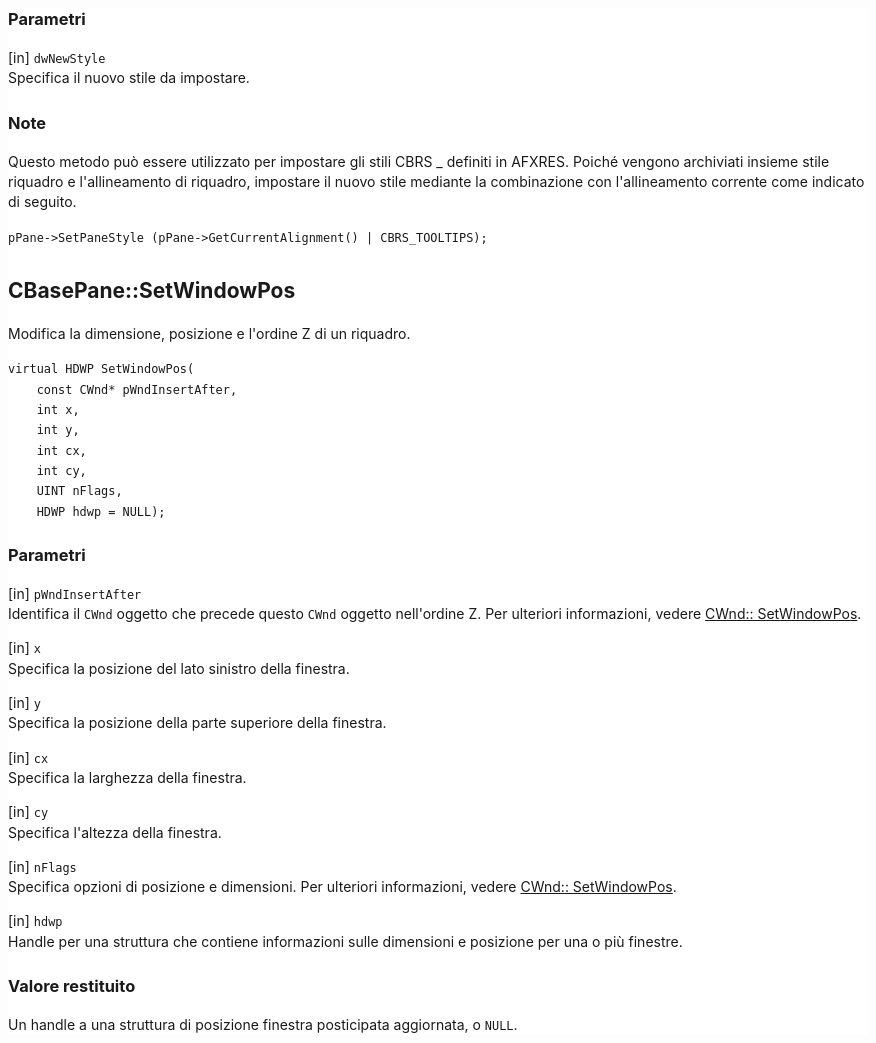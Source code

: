 ### <a name="parameters"></a>Parametri  
 [in] `dwNewStyle`  
 Specifica il nuovo stile da impostare.  
  
### <a name="remarks"></a>Note  
 Questo metodo può essere utilizzato per impostare gli stili CBRS _ definiti in AFXRES. Poiché vengono archiviati insieme stile riquadro e l'allineamento di riquadro, impostare il nuovo stile mediante la combinazione con l'allineamento corrente come indicato di seguito.  
  
 `pPane->SetPaneStyle (pPane->GetCurrentAlignment() | CBRS_TOOLTIPS);`  
  
##  <a name="a-namesetwindowposa--cbasepanesetwindowpos"></a><a name="setwindowpos"></a>CBasePane::SetWindowPos  
 Modifica la dimensione, posizione e l'ordine Z di un riquadro.  
  
```  
virtual HDWP SetWindowPos(
    const CWnd* pWndInsertAfter,  
    int x,  
    int y,  
    int cx,  
    int cy,  
    UINT nFlags,  
    HDWP hdwp = NULL);
```  
  
### <a name="parameters"></a>Parametri  
 [in] `pWndInsertAfter`  
 Identifica il `CWnd` oggetto che precede questo `CWnd` oggetto nell'ordine Z. Per ulteriori informazioni, vedere [CWnd:: SetWindowPos](../../mfc/reference/cwnd-class.md#setwindowpos).  
  
 [in] `x`  
 Specifica la posizione del lato sinistro della finestra.  
  
 [in] `y`  
 Specifica la posizione della parte superiore della finestra.  
  
 [in] `cx`  
 Specifica la larghezza della finestra.  
  
 [in] `cy`  
 Specifica l'altezza della finestra.  
  
 [in] `nFlags`  
 Specifica opzioni di posizione e dimensioni. Per ulteriori informazioni, vedere [CWnd:: SetWindowPos](../../mfc/reference/cwnd-class.md#setwindowpos).  
  
 [in] `hdwp`  
 Handle per una struttura che contiene informazioni sulle dimensioni e posizione per una o più finestre.  
  
### <a name="return-value"></a>Valore restituito  
 Un handle a una struttura di posizione finestra posticipata aggiornata, o `NULL`.  
  